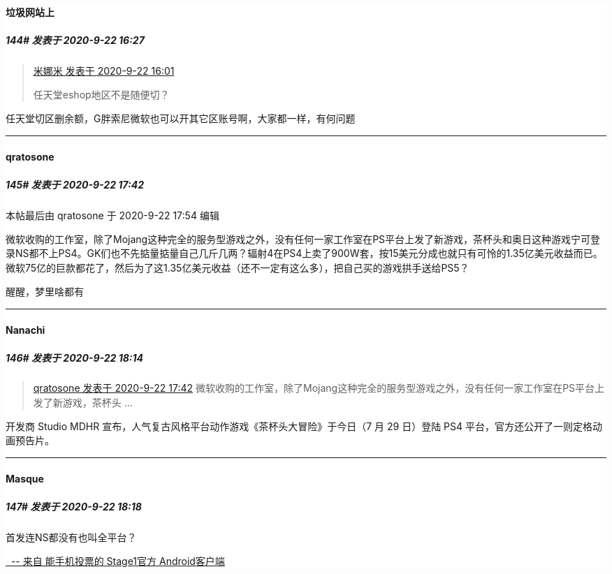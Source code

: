 ####  垃圾网站上  
##### 144#       发表于 2020-9-22 16:27



<blockquote><a href="httphttps://bbs.saraba1st.com/2b/forum.php?mod=redirect&amp;goto=findpost&amp;pid=48815714&amp;ptid=1961114" target="_blank">米娜米 发表于 2020-9-22 16:01</a>

任天堂eshop地区不是随便切？</blockquote>
任天堂切区删余额，G胖索尼微软也可以开其它区账号啊，大家都一样，有何问题







*****

####  qratosone  
##### 145#       发表于 2020-9-22 17:42



 本帖最后由 qratosone 于 2020-9-22 17:54 编辑 

微软收购的工作室，除了Mojang这种完全的服务型游戏之外，没有任何一家工作室在PS平台上发了新游戏，茶杯头和奥日这种游戏宁可登录NS都不上PS4。GK们也不先掂量掂量自己几斤几两？辐射4在PS4上卖了900W套，按15美元分成也就只有可怜的1.35亿美元收益而已。微软75亿的巨款都花了，然后为了这1.35亿美元收益（还不一定有这么多），把自己买的游戏拱手送给PS5？


醒醒，梦里啥都有







*****

####  Nanachi  
##### 146#       发表于 2020-9-22 18:14



<blockquote><a href="httphttps://bbs.saraba1st.com/2b/forum.php?mod=redirect&amp;goto=findpost&amp;pid=48816661&amp;ptid=1961114" target="_blank">qratosone 发表于 2020-9-22 17:42</a>
 微软收购的工作室，除了Mojang这种完全的服务型游戏之外，没有任何一家工作室在PS平台上发了新游戏，茶杯头 ...</blockquote>
开发商 Studio MDHR 宣布，人气复古风格平台动作游戏《茶杯头大冒险》于今日（7 月 29 日）登陆 PS4 平台，官方还公开了一则定格动画预告片。







*****

####  Masque  
##### 147#       发表于 2020-9-22 18:18




首发连NS都没有也叫全平台？

[  -- 来自 能手机投票的 Stage1官方 Android客户端](https://www.coolapk.com/apk/140634)

